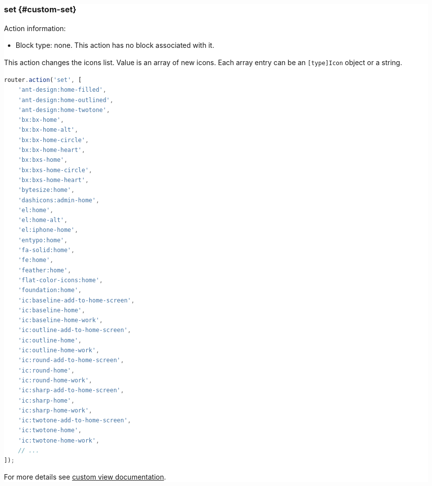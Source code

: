 ### set {#custom-set}

Action information:

- Block type: none. This action has no block associated with it.

This action changes the icons list. Value is an array of new icons. Each array entry can be an `[type]Icon` object or a string.

```js
router.action('set', [
	'ant-design:home-filled',
	'ant-design:home-outlined',
	'ant-design:home-twotone',
	'bx:bx-home',
	'bx:bx-home-alt',
	'bx:bx-home-circle',
	'bx:bx-home-heart',
	'bx:bxs-home',
	'bx:bxs-home-circle',
	'bx:bxs-home-heart',
	'bytesize:home',
	'dashicons:admin-home',
	'el:home',
	'el:home-alt',
	'el:iphone-home',
	'entypo:home',
	'fa-solid:home',
	'fe:home',
	'feather:home',
	'flat-color-icons:home',
	'foundation:home',
	'ic:baseline-add-to-home-screen',
	'ic:baseline-home',
	'ic:baseline-home-work',
	'ic:outline-add-to-home-screen',
	'ic:outline-home',
	'ic:outline-home-work',
	'ic:round-add-to-home-screen',
	'ic:round-home',
	'ic:round-home-work',
	'ic:sharp-add-to-home-screen',
	'ic:sharp-home',
	'ic:sharp-home-work',
	'ic:twotone-add-to-home-screen',
	'ic:twotone-home',
	'ic:twotone-home-work',
	// ...
]);
```

For more details see [custom view documentation](./custom-view.md).
